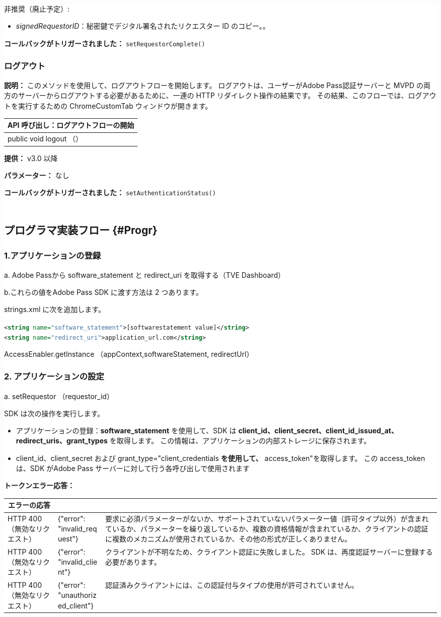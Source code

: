 非推奨（廃止予定）:

- *signedRequestorID*：秘密鍵でデジタル署名されたリクエスター ID のコピー。。

**コールバックがトリガーされました：** `setRequestorComplete()`

### ログアウト

**説明：** このメソッドを使用して、ログアウトフローを開始します。 ログアウトは、ユーザーがAdobe Pass認証サーバーと MVPD の両方のサーバーからログアウトする必要があるために、一連の HTTP リダイレクト操作の結果です。 その結果、このフローでは、ログアウトを実行するための ChromeCustomTab ウィンドウが開きます。

| API 呼び出し：ログアウトフローの開始 |
| --- |
| public void logout （） |

**提供：** v3.0 以降

**パラメーター：** なし

**コールバックがトリガーされました：** `setAuthenticationStatus()`
</br></br>

## プログラマ実装フロー {#Progr}

### **1.アプリケーションの登録**

a. Adobe Passから software\_statement と redirect\_uri を取得する（TVE Dashboard）

b.これらの値をAdobe Pass SDK に渡す方法は 2 つあります。

strings.xml に次を追加します。

```XML
<string name="software_statement">[softwarestatement value]</string>
<string name="redirect_uri">application_url.com</string>
```

AccessEnabler.getInstance （appContext,softwareStatement,
redirectUrl）


### 2. アプリケーションの設定

a. setRequestor （requestor\_id）

SDK は次の操作を実行します。

- アプリケーションの登録：**software\_statement** を使用して、SDK は **client\_id、client\_secret、client\_id\_issued\_at、redirect\_uris、grant\_types** を取得します。 この情報は、アプリケーションの内部ストレージに保存されます。

- client\_id、client\_secret および grant\_type=&quot;client\_credentials **を使用して、** access\_token&quot;を取得します。 この access\_token は、SDK がAdobe Pass サーバーに対して行う各呼び出しで使用されます

**トークンエラー応答：**

| エラーの応答 | | |
| --- | --- | --- |
| HTTP 400 （無効なリクエスト） | {&quot;error&quot;: &quot;invalid\_request&quot;} | 要求に必須パラメーターがないか、サポートされていないパラメーター値（許可タイプ以外）が含まれているか、パラメーターを繰り返しているか、複数の資格情報が含まれているか、クライアントの認証に複数のメカニズムが使用されているか、その他の形式が正しくありません。 |
| HTTP 400 （無効なリクエスト） | {&quot;error&quot;: &quot;invalid\_client&quot;} | クライアントが不明なため、クライアント認証に失敗しました。 SDK は、再度認証サーバーに登録する必要があります。 |
| HTTP 400 （無効なリクエスト） | {&quot;error&quot;: &quot;unauthorized\_client&quot;} | 認証済みクライアントには、この認証付与タイプの使用が許可されていません。 |
